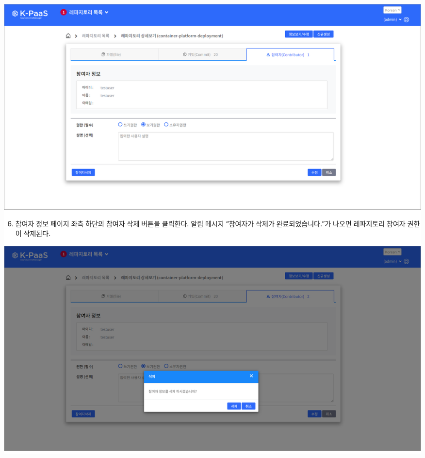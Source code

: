 ![image](../images/sourcecontrol/20231207110210.png)

  

6. 참여자 정보 페이지 좌측 하단의 참여자 삭제 버튼을 클릭한다. 알림 메시지 “참여자가 삭제가 완료되었습니다.”가 나오면 레파지토리 참여자 권한이 삭제된다.

![image](../images/sourcecontrol/20231207110232.png)
